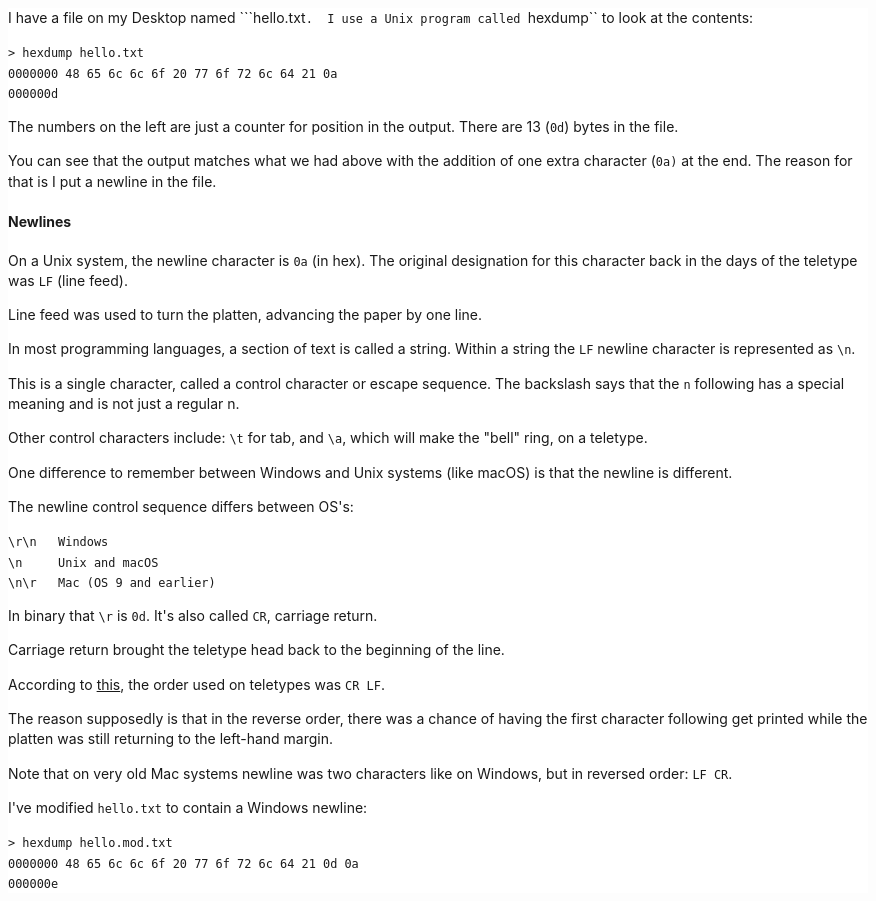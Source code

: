 I have a file on my Desktop named ```hello.txt``.  I use a Unix program called ``hexdump`` to look at the contents:

```
> hexdump hello.txt
0000000 48 65 6c 6c 6f 20 77 6f 72 6c 64 21 0a         
000000d
```

The numbers on the left are just a counter for position in the output.  There are 13 (``0d``) bytes in the file.

You can see that the output matches what we had above with the addition of one extra character (``0a)`` at the end.  The reason for that is I put a newline in the file.

#### Newlines

On a Unix system, the newline character is ``0a`` (in hex).  The original designation for this character back in the days of the teletype was ``LF`` (line feed).

Line feed was used to turn the platten, advancing the paper by one line.

In most programming languages, a section of text is called a string.  Within a string the ``LF`` newline character is represented as ``\n``.  

This is a single character, called a control character or escape sequence.  The backslash says that the ``n`` following has a special meaning and is not just a regular n.

Other control characters include:  ``\t`` for tab, and ``\a``, which will make the "bell" ring, on a teletype.

One difference to remember between Windows and Unix systems (like macOS) is that the newline is different.  

The newline control sequence differs between OS's:

```
\r\n   Windows
\n     Unix and macOS
\n\r   Mac (OS 9 and earlier)
```

In binary that ``\r`` is ``0d``.  It's also called ``CR``, carriage return.

Carriage return brought the teletype head back to the beginning of the line.

According to [this](https://stackoverflow.com/questions/1885900/order-of-carriage-return-and-new-line-feed), the order used on teletypes was ``CR LF``.

The reason supposedly is that in the reverse order, there was a chance of having the first character following get printed while the platten was still returning to the left-hand margin.

Note that on very old Mac systems newline was two characters like on Windows, but in reversed order: ``LF CR``.

I've modified ``hello.txt`` to contain a Windows newline:

```
> hexdump hello.mod.txt
0000000 48 65 6c 6c 6f 20 77 6f 72 6c 64 21 0d 0a      
000000e
```
